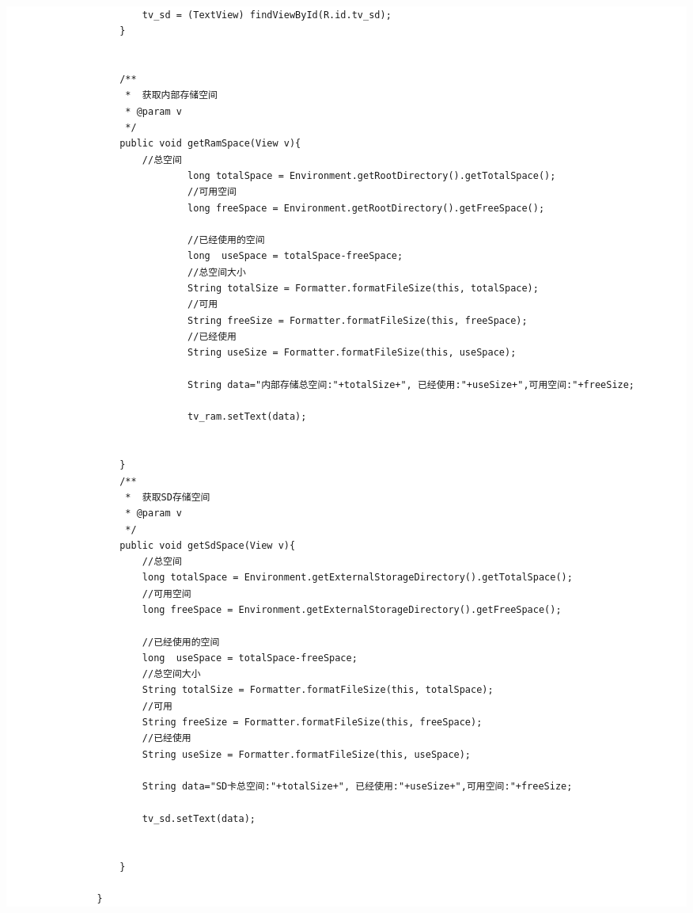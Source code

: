 					        tv_sd = (TextView) findViewById(R.id.tv_sd);
					    }
					
					
					    /**
					     *  获取内部存储空间
					     * @param v
					     */
					    public void getRamSpace(View v){
					        //总空间
					                long totalSpace = Environment.getRootDirectory().getTotalSpace();
					                //可用空间
					                long freeSpace = Environment.getRootDirectory().getFreeSpace();
					            
					                //已经使用的空间
					                long  useSpace = totalSpace-freeSpace;
					                //总空间大小
					                String totalSize = Formatter.formatFileSize(this, totalSpace);
					                //可用
					                String freeSize = Formatter.formatFileSize(this, freeSpace);
					                //已经使用
					                String useSize = Formatter.formatFileSize(this, useSpace);
					                
					                String data="内部存储总空间:"+totalSize+", 已经使用:"+useSize+",可用空间:"+freeSize;
					
					                tv_ram.setText(data);
					        
					        
					    }
					    /**
					     *  获取SD存储空间
					     * @param v
					     */
					    public void getSdSpace(View v){
					        //总空间
					        long totalSpace = Environment.getExternalStorageDirectory().getTotalSpace();
					        //可用空间
					        long freeSpace = Environment.getExternalStorageDirectory().getFreeSpace();
					    
					        //已经使用的空间
					        long  useSpace = totalSpace-freeSpace;
					        //总空间大小
					        String totalSize = Formatter.formatFileSize(this, totalSpace);
					        //可用
					        String freeSize = Formatter.formatFileSize(this, freeSpace);
					        //已经使用
					        String useSize = Formatter.formatFileSize(this, useSpace);
					        
					        String data="SD卡总空间:"+totalSize+", 已经使用:"+useSize+",可用空间:"+freeSize;
					
					        tv_sd.setText(data);
					        
					        
					    }
					
					}
